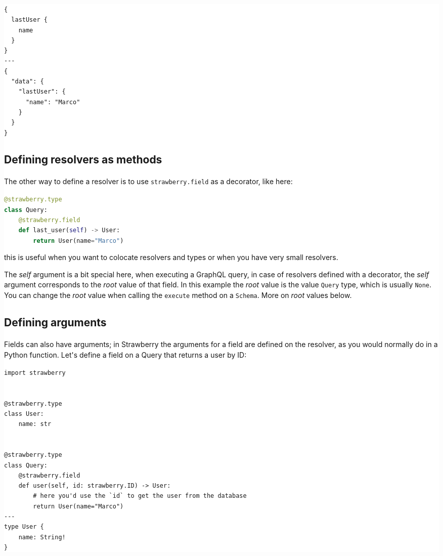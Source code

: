 ```graphql+response
{
  lastUser {
    name
  }
}
---
{
  "data": {
    "lastUser": {
      "name": "Marco"
    }
  }
}
```

## Defining resolvers as methods

The other way to define a resolver is to use `strawberry.field` as a decorator,
like here:

```python
@strawberry.type
class Query:
    @strawberry.field
    def last_user(self) -> User:
        return User(name="Marco")
```

this is useful when you want to colocate resolvers and types or when you have
very small resolvers.

<Note>

The _self_ argument is a bit special here, when executing a GraphQL query, in
case of resolvers defined with a decorator, the _self_ argument corresponds to
the _root_ value of that field. In this example the _root_ value is the value
`Query` type, which is usually `None`. You can change the _root_ value when
calling the `execute` method on a `Schema`. More on _root_ values below.

</Note>

## Defining arguments

Fields can also have arguments; in Strawberry the arguments for a field are
defined on the resolver, as you would normally do in a Python function. Let's
define a field on a Query that returns a user by ID:

```python+schema
import strawberry


@strawberry.type
class User:
    name: str


@strawberry.type
class Query:
    @strawberry.field
    def user(self, id: strawberry.ID) -> User:
        # here you'd use the `id` to get the user from the database
        return User(name="Marco")
---
type User {
    name: String!
}
```